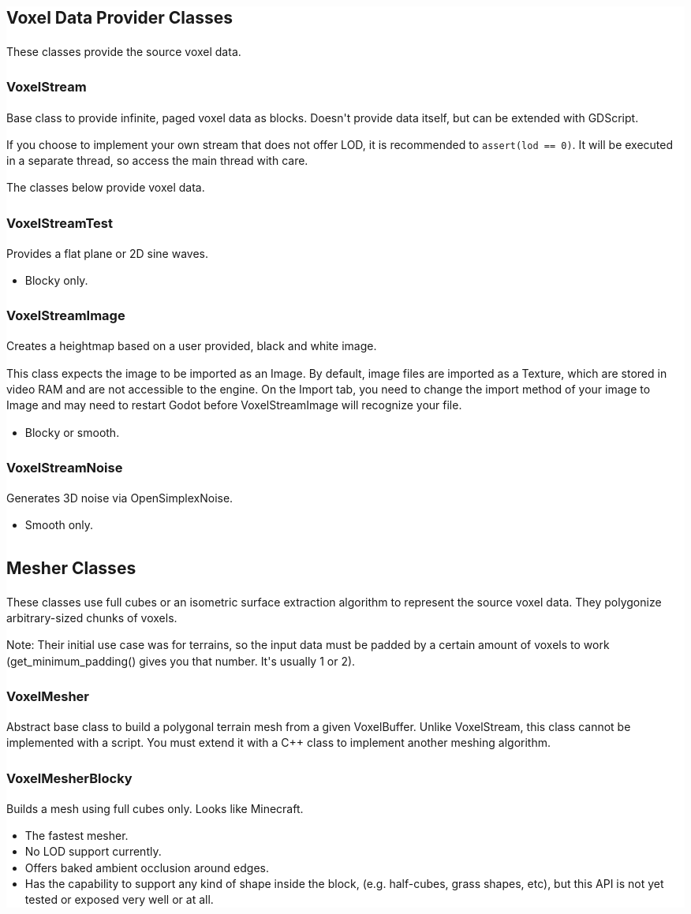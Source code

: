 
## Voxel Data Provider Classes

These classes provide the source voxel data.

### VoxelStream
Base class to provide infinite, paged voxel data as blocks. Doesn't provide data itself, but can be extended with GDScript. 

If you choose to implement your own stream that does not offer LOD, it is recommended to `assert(lod == 0)`. It will be executed in a separate thread, so access the main thread with care.

The classes below provide voxel data.

### VoxelStreamTest
Provides a flat plane or 2D sine waves.

* Blocky only.

### VoxelStreamImage
Creates a heightmap based on a user provided, black and white image. 

This class expects the image to be imported as an Image. By default, image files are imported as a Texture, which are stored in video RAM and are not accessible to the engine. On the Import tab, you need to change the import method of your image to Image and may need to restart Godot before VoxelStreamImage will recognize your file.

* Blocky or smooth.

### VoxelStreamNoise
Generates 3D noise via OpenSimplexNoise. 

* Smooth only.


## Mesher Classes

These classes use full cubes or an isometric surface extraction algorithm to represent the source voxel data. They polygonize arbitrary-sized chunks of voxels. 

Note: Their initial use case was for terrains, so the input data must be padded by a certain amount of voxels to work (get_minimum_padding() gives you that number. It's usually 1 or 2).

### VoxelMesher
Abstract base class to build a polygonal terrain mesh from a given VoxelBuffer. Unlike VoxelStream, this class cannot be implemented with a script. You must extend it with a C++ class to implement another meshing algorithm.

### VoxelMesherBlocky
Builds a mesh using full cubes only. Looks like Minecraft.

* The fastest mesher.
* No LOD support currently.
* Offers baked ambient occlusion around edges.
* Has the capability to support any kind of shape inside the block, (e.g. half-cubes, grass shapes, etc), but this API is not yet tested or exposed very well or at all.
